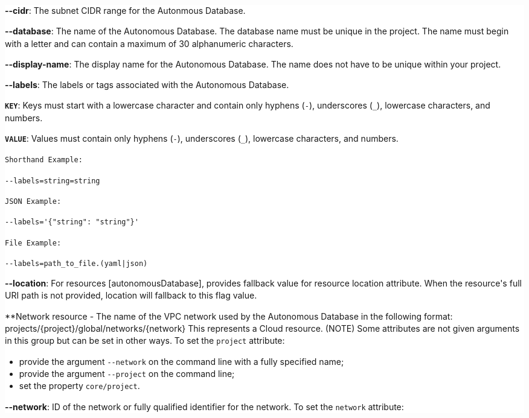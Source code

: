 **--cidr**:
The subnet CIDR range for the Autonmous Database.

**--database**:
The name of the Autonomous Database. The database name must be unique in the
project. The name must begin with a letter and can contain a maximum of 30
alphanumeric characters.

**--display-name**:
The display name for the Autonomous Database. The name does not have to be
unique within your project.

**--labels**:
The labels or tags associated with the Autonomous Database.

**`KEY`**:
Keys must start with a lowercase character and contain only hyphens
(`-`), underscores (`_`), lowercase characters, and
numbers.

**`VALUE`**:
Values must contain only hyphens (`-`), underscores (`_`),
lowercase characters, and numbers.

`Shorthand Example:`

```
--labels=string=string
```

`JSON Example:`

```
--labels='{"string": "string"}'
```

`File Example:`

```
--labels=path_to_file.(yaml|json)
```

**--location**:
For resources [autonomousDatabase], provides fallback value for resource
location attribute. When the resource's full URI path is not provided, location
will fallback to this flag value.

**Network resource - The name of the VPC network used by the Autonomous Database
in the following format: projects/{project}/global/networks/{network} This
represents a Cloud resource. (NOTE) Some attributes are not given arguments in
this group but can be set in other ways.
To set the `project` attribute:

- provide the argument `--network` on the command line with a fully
specified name;
- provide the argument `--project` on the command line;
- set the property `core/project`.

**--network**:
ID of the network or fully qualified identifier for the network.
To set the `network` attribute:
